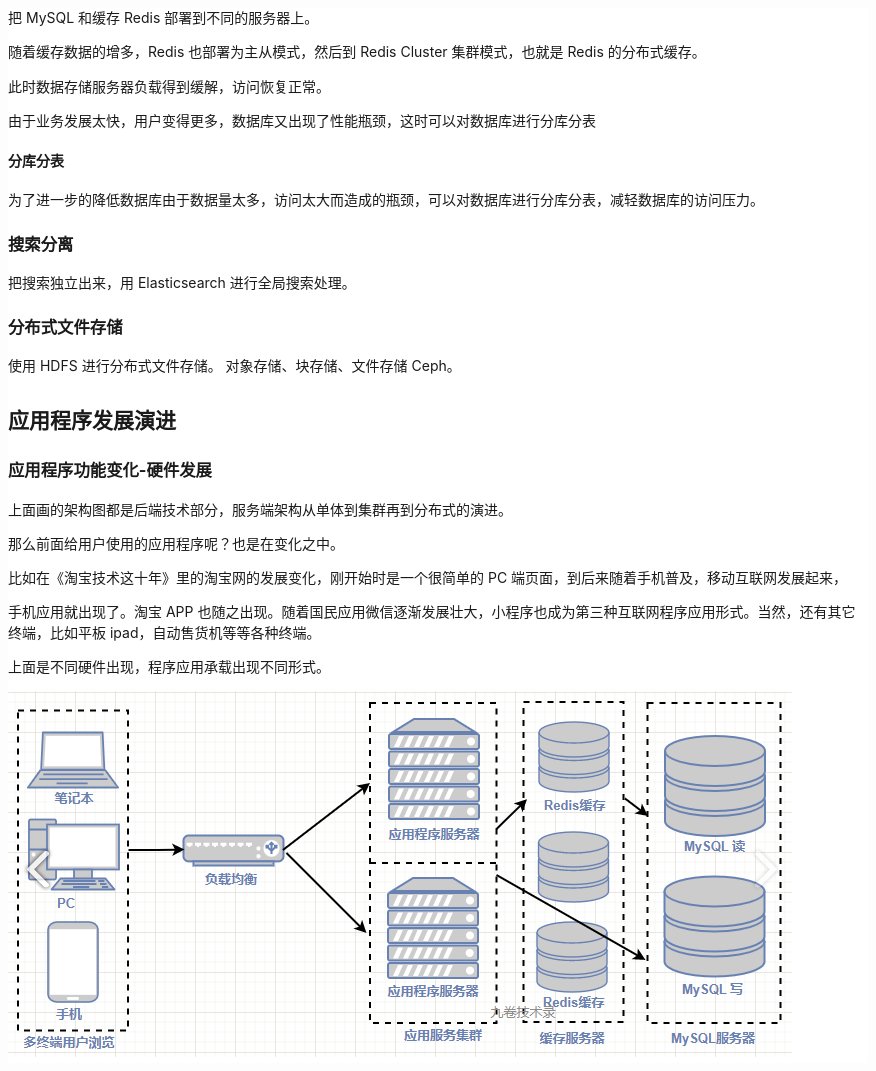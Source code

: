 把 MySQL 和缓存 Redis 部署到不同的服务器上。

随着缓存数据的增多，Redis 也部署为主从模式，然后到 Redis Cluster 集群模式，也就是 Redis 的分布式缓存。

此时数据存储服务器负载得到缓解，访问恢复正常。

由于业务发展太快，用户变得更多，数据库又出现了性能瓶颈，这时可以对数据库进行分库分表

#### 分库分表

为了进一步的降低数据库由于数据量太多，访问太大而造成的瓶颈，可以对数据库进行分库分表，减轻数据库的访问压力。

### 搜索分离

把搜索独立出来，用 Elasticsearch 进行全局搜索处理。

### 分布式文件存储

使用 HDFS 进行分布式文件存储。
对象存储、块存储、文件存储 Ceph。

## 应用程序发展演进

### 应用程序功能变化-硬件发展

上面画的架构图都是后端技术部分，服务端架构从单体到集群再到分布式的演进。

那么前面给用户使用的应用程序呢？也是在变化之中。

比如在《淘宝技术这十年》里的淘宝网的发展变化，刚开始时是一个很简单的 PC 端页面，到后来随着手机普及，移动互联网发展起来，

手机应用就出现了。淘宝 APP 也随之出现。随着国民应用微信逐渐发展壮大，小程序也成为第三种互联网程序应用形式。当然，还有其它终端，比如平板 ipad，自动售货机等等各种终端。

上面是不同硬件出现，程序应用承载出现不同形式。

![image-20240718142529806](images/image-20240718142529806.png)
